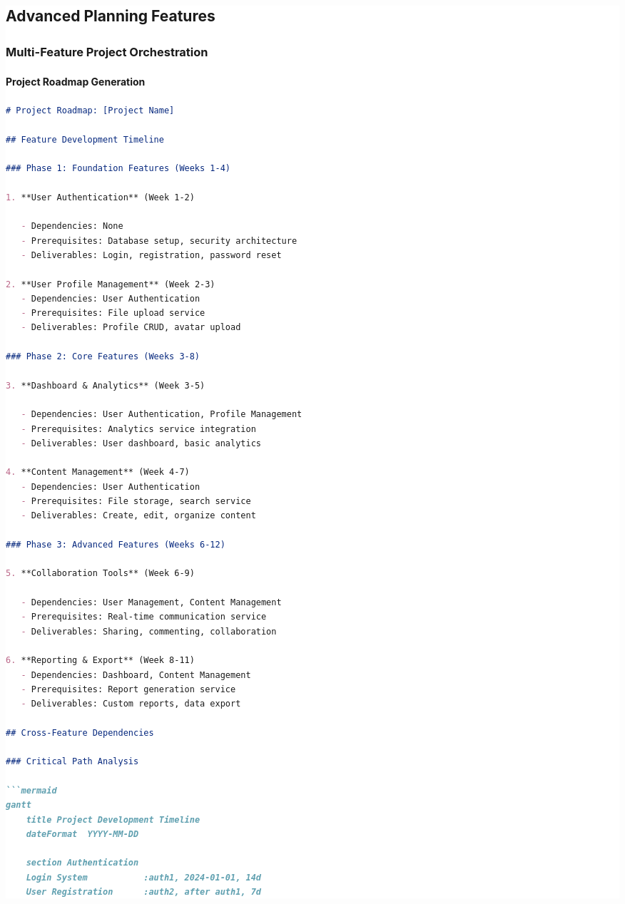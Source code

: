 ## Advanced Planning Features

### **Multi-Feature Project Orchestration**

#### **Project Roadmap Generation**

````markdown
# Project Roadmap: [Project Name]

## Feature Development Timeline

### Phase 1: Foundation Features (Weeks 1-4)

1. **User Authentication** (Week 1-2)

   - Dependencies: None
   - Prerequisites: Database setup, security architecture
   - Deliverables: Login, registration, password reset

2. **User Profile Management** (Week 2-3)
   - Dependencies: User Authentication
   - Prerequisites: File upload service
   - Deliverables: Profile CRUD, avatar upload

### Phase 2: Core Features (Weeks 3-8)

3. **Dashboard & Analytics** (Week 3-5)

   - Dependencies: User Authentication, Profile Management
   - Prerequisites: Analytics service integration
   - Deliverables: User dashboard, basic analytics

4. **Content Management** (Week 4-7)
   - Dependencies: User Authentication
   - Prerequisites: File storage, search service
   - Deliverables: Create, edit, organize content

### Phase 3: Advanced Features (Weeks 6-12)

5. **Collaboration Tools** (Week 6-9)

   - Dependencies: User Management, Content Management
   - Prerequisites: Real-time communication service
   - Deliverables: Sharing, commenting, collaboration

6. **Reporting & Export** (Week 8-11)
   - Dependencies: Dashboard, Content Management
   - Prerequisites: Report generation service
   - Deliverables: Custom reports, data export

## Cross-Feature Dependencies

### Critical Path Analysis

```mermaid
gantt
    title Project Development Timeline
    dateFormat  YYYY-MM-DD

    section Authentication
    Login System           :auth1, 2024-01-01, 14d
    User Registration      :auth2, after auth1, 7d

````